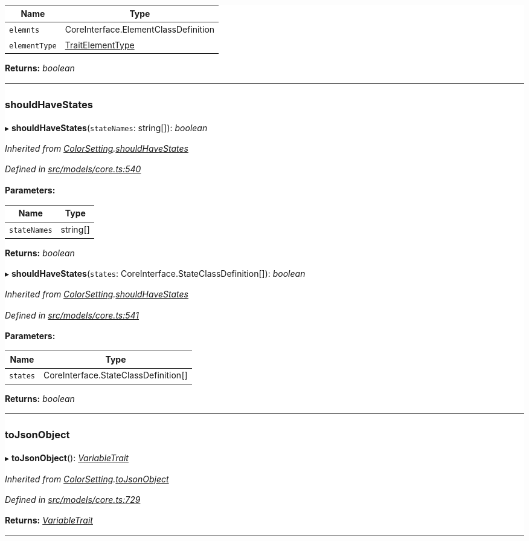 Name | Type |
------ | ------ |
`elemnts` | CoreInterface.ElementClassDefinition |
`elementType` | [TraitElementType](../modules/_models_core_.md#traitelementtype) |

**Returns:** *boolean*

___

###  shouldHaveStates

▸ **shouldHaveStates**(`stateNames`: string[]): *boolean*

*Inherited from [ColorSetting](_models_traits_colorsetting_colorsetting_.colorsetting.md).[shouldHaveStates](_models_traits_colorsetting_colorsetting_.colorsetting.md#shouldhavestates)*

*Defined in [src/models/core.ts:540](https://github.com/galactic1969/google-smarthome-models/blob/633871f/src/models/core.ts#L540)*

**Parameters:**

Name | Type |
------ | ------ |
`stateNames` | string[] |

**Returns:** *boolean*

▸ **shouldHaveStates**(`states`: CoreInterface.StateClassDefinition[]): *boolean*

*Inherited from [ColorSetting](_models_traits_colorsetting_colorsetting_.colorsetting.md).[shouldHaveStates](_models_traits_colorsetting_colorsetting_.colorsetting.md#shouldhavestates)*

*Defined in [src/models/core.ts:541](https://github.com/galactic1969/google-smarthome-models/blob/633871f/src/models/core.ts#L541)*

**Parameters:**

Name | Type |
------ | ------ |
`states` | CoreInterface.StateClassDefinition[] |

**Returns:** *boolean*

___

###  toJsonObject

▸ **toJsonObject**(): *[VariableTrait](../interfaces/_models_interfaces_i_core_.variabletrait.md)*

*Inherited from [ColorSetting](_models_traits_colorsetting_colorsetting_.colorsetting.md).[toJsonObject](_models_traits_colorsetting_colorsetting_.colorsetting.md#tojsonobject)*

*Defined in [src/models/core.ts:729](https://github.com/galactic1969/google-smarthome-models/blob/633871f/src/models/core.ts#L729)*

**Returns:** *[VariableTrait](../interfaces/_models_interfaces_i_core_.variabletrait.md)*

___
